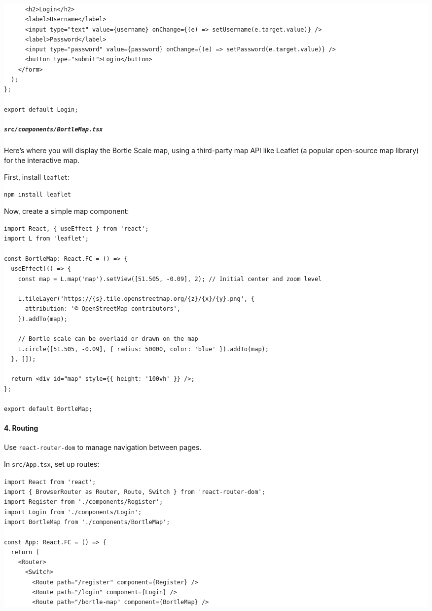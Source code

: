 ```tsx
      <h2>Login</h2>
      <label>Username</label>
      <input type="text" value={username} onChange={(e) => setUsername(e.target.value)} />
      <label>Password</label>
      <input type="password" value={password} onChange={(e) => setPassword(e.target.value)} />
      <button type="submit">Login</button>
    </form>
  );
};

export default Login;
```

##### `src/components/BortleMap.tsx`

Here’s where you will display the Bortle Scale map, using a third-party map API like Leaflet (a popular open-source map library) for the interactive map.

First, install `leaflet`:

```bash
npm install leaflet
```

Now, create a simple map component:

```tsx
import React, { useEffect } from 'react';
import L from 'leaflet';

const BortleMap: React.FC = () => {
  useEffect(() => {
    const map = L.map('map').setView([51.505, -0.09], 2); // Initial center and zoom level

    L.tileLayer('https://{s}.tile.openstreetmap.org/{z}/{x}/{y}.png', {
      attribution: '© OpenStreetMap contributors',
    }).addTo(map);

    // Bortle scale can be overlaid or drawn on the map
    L.circle([51.505, -0.09], { radius: 50000, color: 'blue' }).addTo(map);
  }, []);

  return <div id="map" style={{ height: '100vh' }} />;
};

export default BortleMap;
```

#### 4. **Routing**

Use `react-router-dom` to manage navigation between pages.

In `src/App.tsx`, set up routes:

```tsx
import React from 'react';
import { BrowserRouter as Router, Route, Switch } from 'react-router-dom';
import Register from './components/Register';
import Login from './components/Login';
import BortleMap from './components/BortleMap';

const App: React.FC = () => {
  return (
    <Router>
      <Switch>
        <Route path="/register" component={Register} />
        <Route path="/login" component={Login} />
        <Route path="/bortle-map" component={BortleMap} />
```